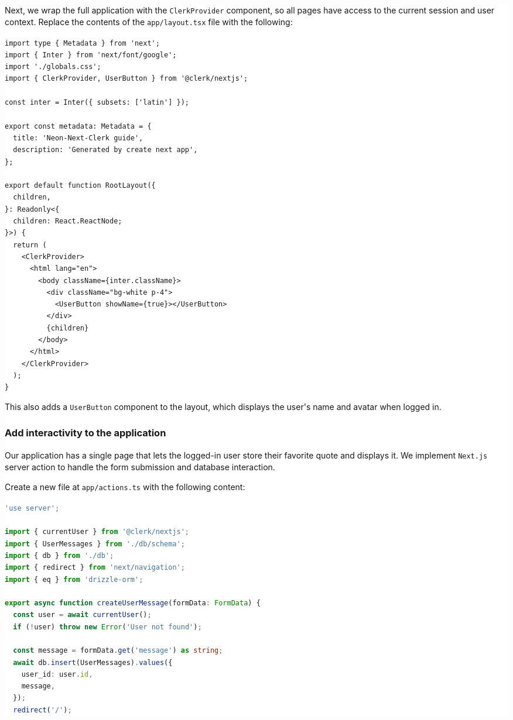 Next, we wrap the full application with the `ClerkProvider` component, so all pages have access to the current session and user context. Replace the contents of the `app/layout.tsx` file with the following:

```tsx
import type { Metadata } from 'next';
import { Inter } from 'next/font/google';
import './globals.css';
import { ClerkProvider, UserButton } from '@clerk/nextjs';

const inter = Inter({ subsets: ['latin'] });

export const metadata: Metadata = {
  title: 'Neon-Next-Clerk guide',
  description: 'Generated by create next app',
};

export default function RootLayout({
  children,
}: Readonly<{
  children: React.ReactNode;
}>) {
  return (
    <ClerkProvider>
      <html lang="en">
        <body className={inter.className}>
          <div className="bg-white p-4">
            <UserButton showName={true}></UserButton>
          </div>
          {children}
        </body>
      </html>
    </ClerkProvider>
  );
}
```

This also adds a `UserButton` component to the layout, which displays the user's name and avatar when logged in.

### Add interactivity to the application

Our application has a single page that lets the logged-in user store their favorite quote and displays it. We implement `Next.js` server action to handle the form submission and database interaction.

Create a new file at `app/actions.ts` with the following content:

```typescript
'use server';

import { currentUser } from '@clerk/nextjs';
import { UserMessages } from './db/schema';
import { db } from './db';
import { redirect } from 'next/navigation';
import { eq } from 'drizzle-orm';

export async function createUserMessage(formData: FormData) {
  const user = await currentUser();
  if (!user) throw new Error('User not found');

  const message = formData.get('message') as string;
  await db.insert(UserMessages).values({
    user_id: user.id,
    message,
  });
  redirect('/');
```